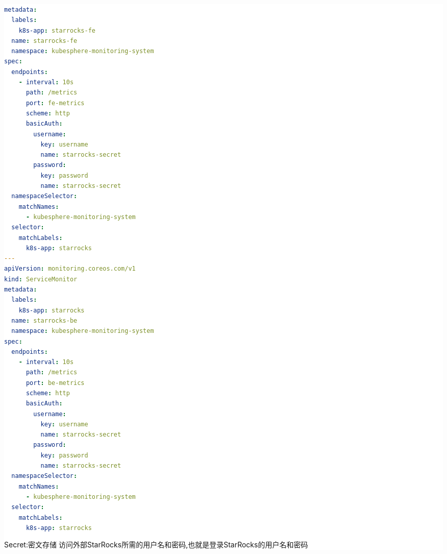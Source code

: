 ```yaml
metadata:
  labels:
    k8s-app: starrocks-fe
  name: starrocks-fe
  namespace: kubesphere-monitoring-system
spec:
  endpoints:
    - interval: 10s
      path: /metrics
      port: fe-metrics
      scheme: http
      basicAuth:
        username:
          key: username
          name: starrocks-secret
        password:
          key: password
          name: starrocks-secret
  namespaceSelector:
    matchNames:
      - kubesphere-monitoring-system
  selector:
    matchLabels:
      k8s-app: starrocks
---
apiVersion: monitoring.coreos.com/v1
kind: ServiceMonitor
metadata:
  labels:
    k8s-app: starrocks
  name: starrocks-be
  namespace: kubesphere-monitoring-system
spec:
  endpoints:
    - interval: 10s
      path: /metrics
      port: be-metrics
      scheme: http
      basicAuth:
        username:
          key: username
          name: starrocks-secret
        password:
          key: password
          name: starrocks-secret
  namespaceSelector:
    matchNames:
      - kubesphere-monitoring-system
  selector:
    matchLabels:
      k8s-app: starrocks
```
Secret:密文存储 访问外部StarRocks所需的用户名和密码,也就是登录StarRocks的用户名和密码

